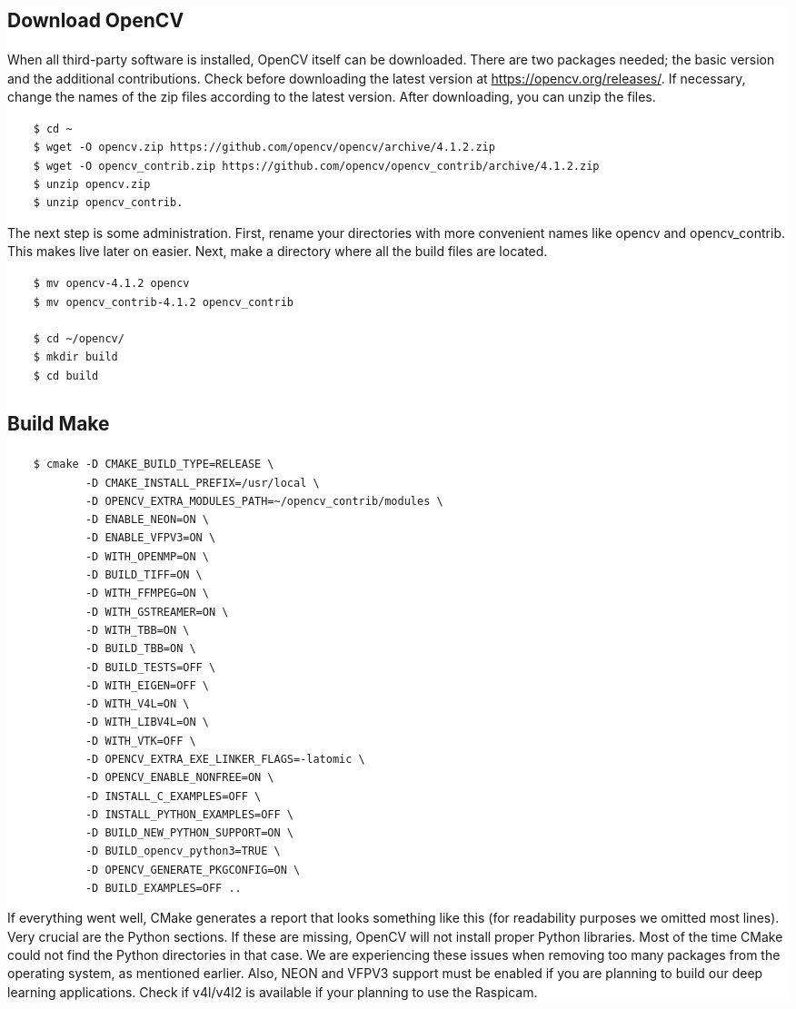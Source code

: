 ## Download OpenCV

When all third-party software is installed, OpenCV itself can be downloaded. There are two packages needed; the basic version and the additional contributions. Check before downloading the latest version at https://opencv.org/releases/. If necessary, change the names of the zip files according to the latest version. After downloading, you can unzip the files.

        $ cd ~
        $ wget -O opencv.zip https://github.com/opencv/opencv/archive/4.1.2.zip
        $ wget -O opencv_contrib.zip https://github.com/opencv/opencv_contrib/archive/4.1.2.zip
        $ unzip opencv.zip
        $ unzip opencv_contrib.

The next step is some administration. First, rename your directories with more convenient names like opencv and opencv_contrib. This makes live later on easier. Next, make a directory where all the build files are located.

        $ mv opencv-4.1.2 opencv
        $ mv opencv_contrib-4.1.2 opencv_contrib

        $ cd ~/opencv/
        $ mkdir build
        $ cd build

## Build Make

        $ cmake -D CMAKE_BUILD_TYPE=RELEASE \
                -D CMAKE_INSTALL_PREFIX=/usr/local \
                -D OPENCV_EXTRA_MODULES_PATH=~/opencv_contrib/modules \
                -D ENABLE_NEON=ON \
                -D ENABLE_VFPV3=ON \
                -D WITH_OPENMP=ON \
                -D BUILD_TIFF=ON \
                -D WITH_FFMPEG=ON \
                -D WITH_GSTREAMER=ON \
                -D WITH_TBB=ON \
                -D BUILD_TBB=ON \
                -D BUILD_TESTS=OFF \
                -D WITH_EIGEN=OFF \
                -D WITH_V4L=ON \
                -D WITH_LIBV4L=ON \
                -D WITH_VTK=OFF \
                -D OPENCV_EXTRA_EXE_LINKER_FLAGS=-latomic \
                -D OPENCV_ENABLE_NONFREE=ON \
                -D INSTALL_C_EXAMPLES=OFF \
                -D INSTALL_PYTHON_EXAMPLES=OFF \
                -D BUILD_NEW_PYTHON_SUPPORT=ON \
                -D BUILD_opencv_python3=TRUE \
                -D OPENCV_GENERATE_PKGCONFIG=ON \
                -D BUILD_EXAMPLES=OFF ..

If everything went well, CMake generates a report that looks something like this (for readability purposes we omitted most lines). Very crucial are the Python sections. If these are missing, OpenCV will not install proper Python libraries. Most of the time CMake could not find the Python directories in that case. We are experiencing these issues when removing too many packages from the operating system, as mentioned earlier. Also, NEON and VFPV3 support must be enabled if you are planning to build our deep learning applications. Check if v4l/v4l2 is available if your planning to use the Raspicam.

